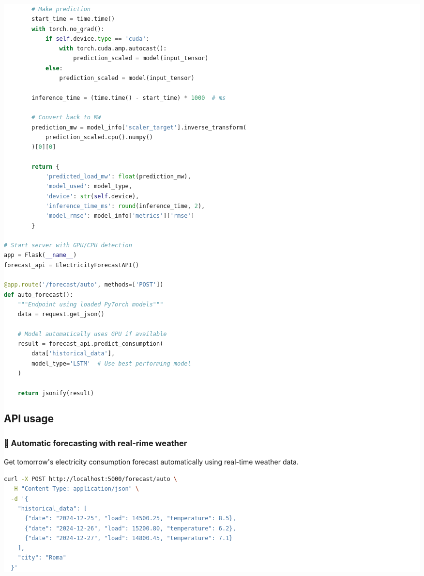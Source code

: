 ```python
        # Make prediction
        start_time = time.time()
        with torch.no_grad():
            if self.device.type == 'cuda':
                with torch.cuda.amp.autocast():
                    prediction_scaled = model(input_tensor)
            else:
                prediction_scaled = model(input_tensor)
        
        inference_time = (time.time() - start_time) * 1000  # ms
        
        # Convert back to MW
        prediction_mw = model_info['scaler_target'].inverse_transform(
            prediction_scaled.cpu().numpy()
        )[0][0]
        
        return {
            'predicted_load_mw': float(prediction_mw),
            'model_used': model_type,
            'device': str(self.device),
            'inference_time_ms': round(inference_time, 2),
            'model_rmse': model_info['metrics']['rmse']
        }

# Start server with GPU/CPU detection
app = Flask(__name__)
forecast_api = ElectricityForecastAPI()

@app.route('/forecast/auto', methods=['POST'])
def auto_forecast():
    """Endpoint using loaded PyTorch models"""
    data = request.get_json()
    
    # Model automatically uses GPU if available
    result = forecast_api.predict_consumption(
        data['historical_data'], 
        model_type='LSTM'  # Use best performing model
    )
    
    return jsonify(result)
```

## API usage

### 🌟 Automatic forecasting with real-rime weather

Get tomorrow's electricity consumption forecast automatically using real-time weather data.

```bash
curl -X POST http://localhost:5000/forecast/auto \
  -H "Content-Type: application/json" \
  -d '{
    "historical_data": [
      {"date": "2024-12-25", "load": 14500.25, "temperature": 8.5},
      {"date": "2024-12-26", "load": 15200.80, "temperature": 6.2},
      {"date": "2024-12-27", "load": 14800.45, "temperature": 7.1}
    ],
    "city": "Roma"
  }'
```
